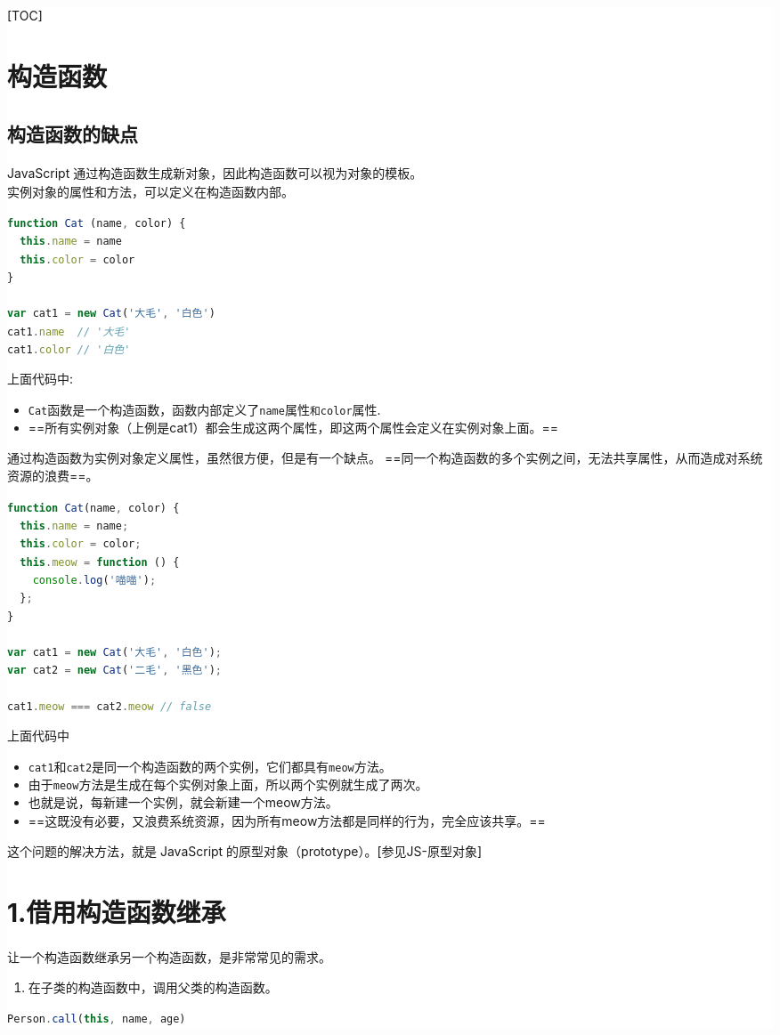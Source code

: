 [TOC]
# 构造函数
## 构造函数的缺点
JavaScript 通过构造函数生成新对象，因此构造函数可以视为对象的模板。  
实例对象的属性和方法，可以定义在构造函数内部。
```js
function Cat (name, color) {
  this.name = name
  this.color = color
}

var cat1 = new Cat('大毛', '白色')
cat1.name  // '大毛'
cat1.color // '白色'
```
上面代码中:
- `Cat`函数是一个构造函数，函数内部定义了`name`属性`和color`属性.
- ==所有实例对象（上例是cat1）都会生成这两个属性，即这两个属性会定义在实例对象上面。==

通过构造函数为实例对象定义属性，虽然很方便，但是有一个缺点。
==同一个构造函数的多个实例之间，无法共享属性，从而造成对系统资源的浪费==。

```js
function Cat(name, color) {
  this.name = name;
  this.color = color;
  this.meow = function () {
    console.log('喵喵');
  };
}

var cat1 = new Cat('大毛', '白色');
var cat2 = new Cat('二毛', '黑色');

cat1.meow === cat2.meow // false
```
上面代码中
- `cat1`和`cat2`是同一个构造函数的两个实例，它们都具有`meow`方法。  
- 由于`meow`方法是生成在每个实例对象上面，所以两个实例就生成了两次。  
- 也就是说，每新建一个实例，就会新建一个meow方法。  
- ==这既没有必要，又浪费系统资源，因为所有meow方法都是同样的行为，完全应该共享。==

这个问题的解决方法，就是 JavaScript 的原型对象（prototype）。[参见JS-原型对象]

# 1.借用构造函数继承
让一个构造函数继承另一个构造函数，是非常常见的需求。  
1. 在子类的构造函数中，调用父类的构造函数。 

```js
Person.call(this, name, age)
```
